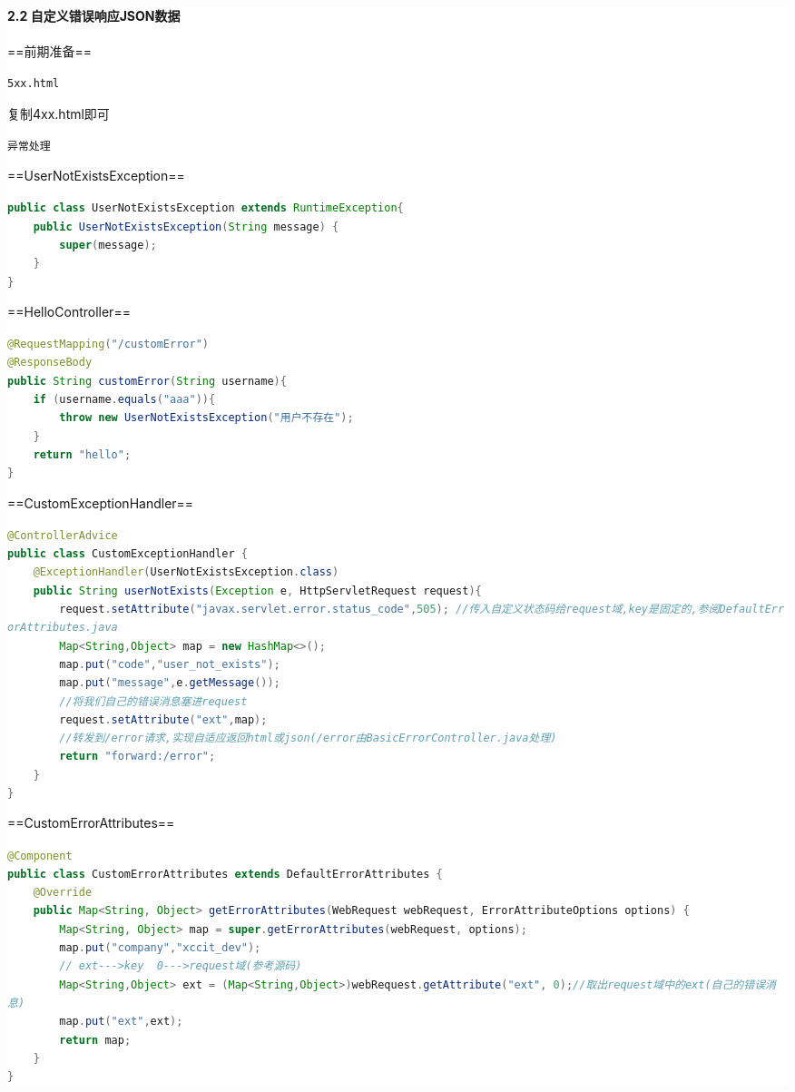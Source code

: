 #### 2.2 自定义错误响应JSON数据

==前期准备==

`5xx.html`

复制4xx.html即可

`异常处理`

==UserNotExistsException==

```java
public class UserNotExistsException extends RuntimeException{
    public UserNotExistsException(String message) {
        super(message);
    }
}
```

==HelloController==

```java
@RequestMapping("/customError")
@ResponseBody
public String customError(String username){
    if (username.equals("aaa")){
        throw new UserNotExistsException("用户不存在");
    }
    return "hello";
}
```

==CustomExceptionHandler==

```java
@ControllerAdvice
public class CustomExceptionHandler {
    @ExceptionHandler(UserNotExistsException.class)
    public String userNotExists(Exception e, HttpServletRequest request){
        request.setAttribute("javax.servlet.error.status_code",505); //传入自定义状态码给request域,key是固定的,参阅DefaultErrorAttributes.java
        Map<String,Object> map = new HashMap<>();
        map.put("code","user_not_exists");
        map.put("message",e.getMessage());
        //将我们自己的错误消息塞进request
        request.setAttribute("ext",map);
        //转发到/error请求,实现自适应返回html或json(/error由BasicErrorController.java处理)
        return "forward:/error";
    }
}
```

==CustomErrorAttributes==

```java
@Component
public class CustomErrorAttributes extends DefaultErrorAttributes {
    @Override
    public Map<String, Object> getErrorAttributes(WebRequest webRequest, ErrorAttributeOptions options) {
        Map<String, Object> map = super.getErrorAttributes(webRequest, options);
        map.put("company","xccit_dev");
        // ext--->key  0--->request域(参考源码)
        Map<String,Object> ext = (Map<String,Object>)webRequest.getAttribute("ext", 0);//取出request域中的ext(自己的错误消息)
        map.put("ext",ext);
        return map;
    }
}
```